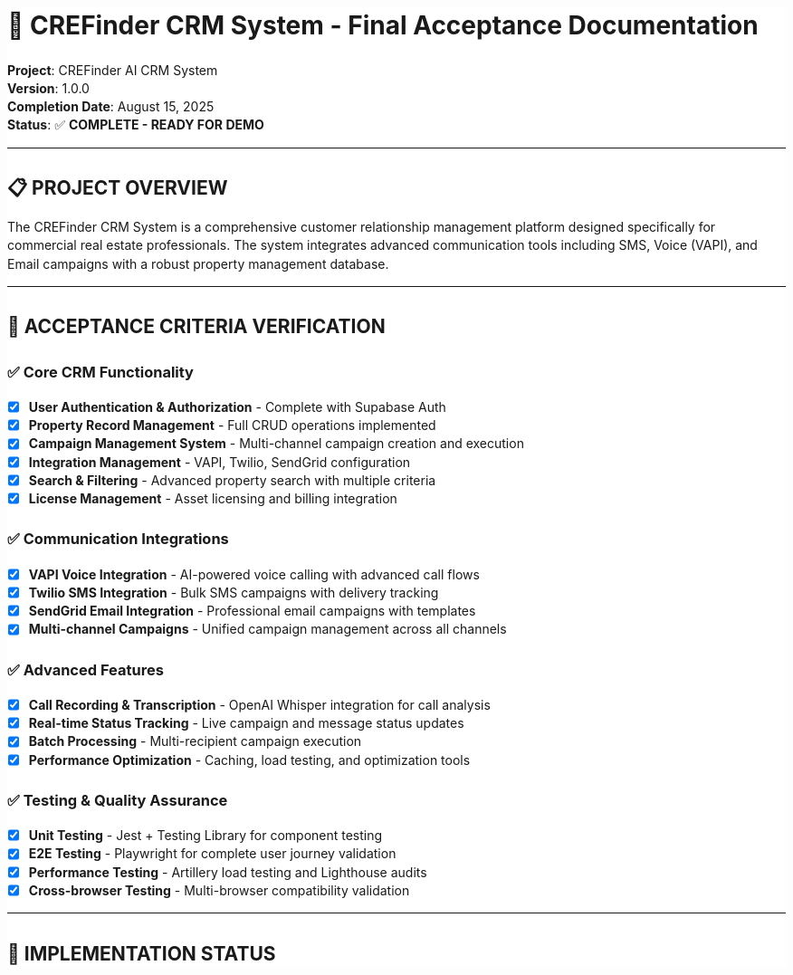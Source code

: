 # 🎯 **CREFinder CRM System - Final Acceptance Documentation**

**Project**: CREFinder AI CRM System  
**Version**: 1.0.0  
**Completion Date**: August 15, 2025  
**Status**: ✅ **COMPLETE - READY FOR DEMO**

---

## 📋 **PROJECT OVERVIEW**

The CREFinder CRM System is a comprehensive customer relationship management platform designed specifically for commercial real estate professionals. The system integrates advanced communication tools including SMS, Voice (VAPI), and Email campaigns with a robust property management database.

---

## 🎯 **ACCEPTANCE CRITERIA VERIFICATION**

### **✅ Core CRM Functionality**
- [x] **User Authentication & Authorization** - Complete with Supabase Auth
- [x] **Property Record Management** - Full CRUD operations implemented
- [x] **Campaign Management System** - Multi-channel campaign creation and execution
- [x] **Integration Management** - VAPI, Twilio, SendGrid configuration
- [x] **Search & Filtering** - Advanced property search with multiple criteria
- [x] **License Management** - Asset licensing and billing integration

### **✅ Communication Integrations**
- [x] **VAPI Voice Integration** - AI-powered voice calling with advanced call flows
- [x] **Twilio SMS Integration** - Bulk SMS campaigns with delivery tracking
- [x] **SendGrid Email Integration** - Professional email campaigns with templates
- [x] **Multi-channel Campaigns** - Unified campaign management across all channels

### **✅ Advanced Features**
- [x] **Call Recording & Transcription** - OpenAI Whisper integration for call analysis
- [x] **Real-time Status Tracking** - Live campaign and message status updates
- [x] **Batch Processing** - Multi-recipient campaign execution
- [x] **Performance Optimization** - Caching, load testing, and optimization tools

### **✅ Testing & Quality Assurance**
- [x] **Unit Testing** - Jest + Testing Library for component testing
- [x] **E2E Testing** - Playwright for complete user journey validation
- [x] **Performance Testing** - Artillery load testing and Lighthouse audits
- [x] **Cross-browser Testing** - Multi-browser compatibility validation

---

## 🚀 **IMPLEMENTATION STATUS**
